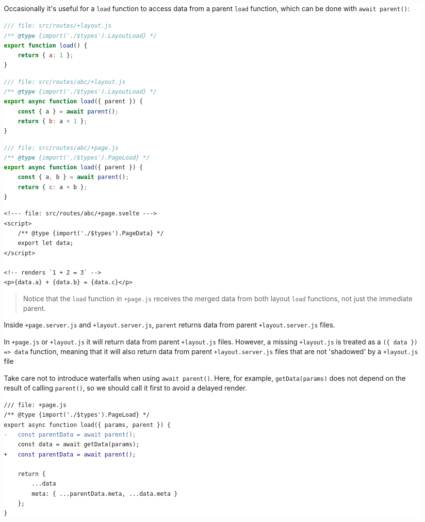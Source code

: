 Occasionally it's useful for a `load` function to access data from a parent `load` function, which can be done with `await parent()`:

```js
/// file: src/routes/+layout.js
/** @type {import('./$types').LayoutLoad} */
export function load() {
	return { a: 1 };
}
```

```js
/// file: src/routes/abc/+layout.js
/** @type {import('./$types').LayoutLoad} */
export async function load({ parent }) {
	const { a } = await parent();
	return { b: a + 1 };
}
```

```js
/// file: src/routes/abc/+page.js
/** @type {import('./$types').PageLoad} */
export async function load({ parent }) {
	const { a, b } = await parent();
	return { c: a + b };
}
```

```svelte
<!--- file: src/routes/abc/+page.svelte --->
<script>
	/** @type {import('./$types').PageData} */
	export let data;
</script>

<!-- renders `1 + 2 = 3` -->
<p>{data.a} + {data.b} = {data.c}</p>
```

> Notice that the `load` function in `+page.js` receives the merged data from both layout `load` functions, not just the immediate parent.

Inside `+page.server.js` and `+layout.server.js`, `parent` returns data from parent `+layout.server.js` files.

In `+page.js` or `+layout.js` it will return data from parent `+layout.js` files. However, a missing `+layout.js` is treated as a `({ data }) => data` function, meaning that it will also return data from parent `+layout.server.js` files that are not 'shadowed' by a `+layout.js` file

Take care not to introduce waterfalls when using `await parent()`. Here, for example, `getData(params)` does not depend on the result of calling `parent()`, so we should call it first to avoid a delayed render.

```diff
/// file: +page.js
/** @type {import('./$types').PageLoad} */
export async function load({ params, parent }) {
-	const parentData = await parent();
	const data = await getData(params);
+	const parentData = await parent();

	return {
		...data
		meta: { ...parentData.meta, ...data.meta }
	};
}
```
